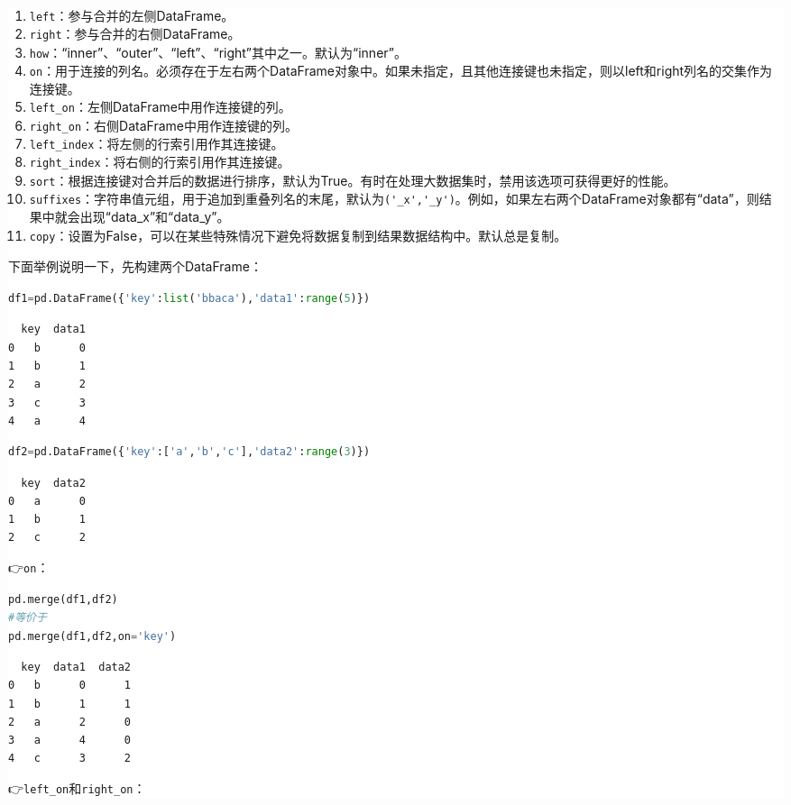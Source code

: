 1. `left`：参与合并的左侧DataFrame。
2. `right`：参与合并的右侧DataFrame。
3. `how`：“inner”、“outer”、“left”、“right”其中之一。默认为“inner”。
4. `on`：用于连接的列名。必须存在于左右两个DataFrame对象中。如果未指定，且其他连接键也未指定，则以left和right列名的交集作为连接键。
5. `left_on`：左侧DataFrame中用作连接键的列。
6. `right_on`：右侧DataFrame中用作连接键的列。
7. `left_index`：将左侧的行索引用作其连接键。
8. `right_index`：将右侧的行索引用作其连接键。
9. `sort`：根据连接键对合并后的数据进行排序，默认为True。有时在处理大数据集时，禁用该选项可获得更好的性能。
10. `suffixes`：字符串值元组，用于追加到重叠列名的末尾，默认为`('_x','_y')`。例如，如果左右两个DataFrame对象都有“data”，则结果中就会出现“data\_x”和“data\_y”。
11. `copy`：设置为False，可以在某些特殊情况下避免将数据复制到结果数据结构中。默认总是复制。

下面举例说明一下，先构建两个DataFrame：

```python
df1=pd.DataFrame({'key':list('bbaca'),'data1':range(5)})
```

```
  key  data1
0   b      0
1   b      1
2   a      2
3   c      3
4   a      4
```

```python
df2=pd.DataFrame({'key':['a','b','c'],'data2':range(3)})
```

```
  key  data2
0   a      0
1   b      1
2   c      2
```

👉`on`：

```python
pd.merge(df1,df2)
#等价于
pd.merge(df1,df2,on='key')
```

```
  key  data1  data2
0   b      0      1
1   b      1      1
2   a      2      0
3   a      4      0
4   c      3      2
```

👉`left_on`和`right_on`：
